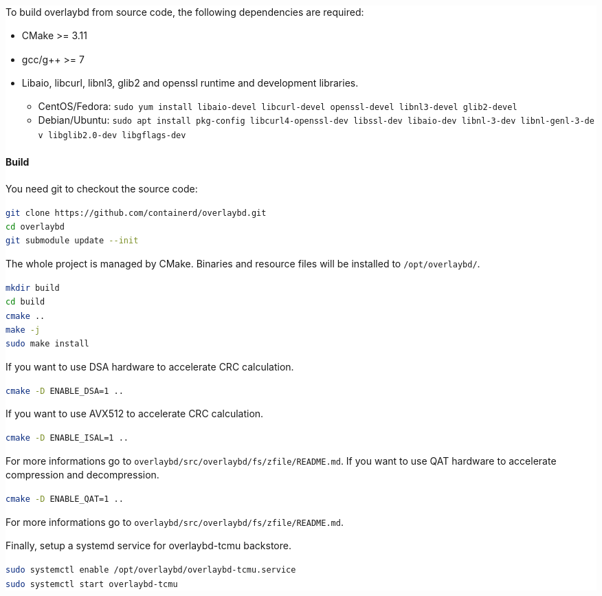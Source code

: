 To build overlaybd from source code, the following dependencies are required:

* CMake >= 3.11

* gcc/g++ >= 7

* Libaio, libcurl, libnl3, glib2 and openssl runtime and development libraries.
  * CentOS/Fedora: `sudo yum install libaio-devel libcurl-devel openssl-devel libnl3-devel glib2-devel`
  * Debian/Ubuntu: `sudo apt install pkg-config libcurl4-openssl-dev libssl-dev libaio-dev libnl-3-dev libnl-genl-3-dev libglib2.0-dev libgflags-dev`

#### Build

You need git to checkout the source code:

```bash
git clone https://github.com/containerd/overlaybd.git
cd overlaybd
git submodule update --init
```

The whole project is managed by CMake. Binaries and resource files will be installed to `/opt/overlaybd/`.

```bash
mkdir build
cd build
cmake ..
make -j
sudo make install
```

If you want to use DSA hardware to accelerate CRC calculation.

```bash
cmake -D ENABLE_DSA=1 ..
```

If you want to use AVX512 to accelerate CRC calculation.

```bash
cmake -D ENABLE_ISAL=1 ..
```

For more informations go to `overlaybd/src/overlaybd/fs/zfile/README.md`.
If you want to use QAT hardware to accelerate compression and decompression.

```bash
cmake -D ENABLE_QAT=1 ..
```

For more informations go to `overlaybd/src/overlaybd/fs/zfile/README.md`. 

Finally, setup a systemd service for overlaybd-tcmu backstore.

```bash
sudo systemctl enable /opt/overlaybd/overlaybd-tcmu.service
sudo systemctl start overlaybd-tcmu
```
